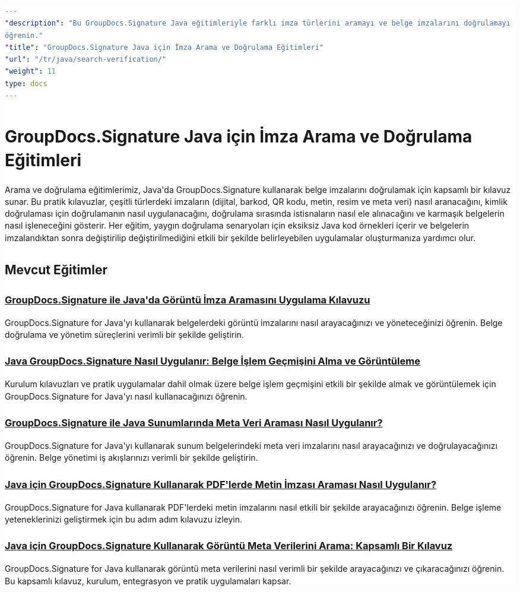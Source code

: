 ```yaml
---
"description": "Bu GroupDocs.Signature Java eğitimleriyle farklı imza türlerini aramayı ve belge imzalarını doğrulamayı öğrenin."
"title": "GroupDocs.Signature Java için İmza Arama ve Doğrulama Eğitimleri"
"url": "/tr/java/search-verification/"
"weight": 11
type: docs
---
```

# GroupDocs.Signature Java için İmza Arama ve Doğrulama Eğitimleri

Arama ve doğrulama eğitimlerimiz, Java'da GroupDocs.Signature kullanarak belge imzalarını doğrulamak için kapsamlı bir kılavuz sunar. Bu pratik kılavuzlar, çeşitli türlerdeki imzaların (dijital, barkod, QR kodu, metin, resim ve meta veri) nasıl aranacağını, kimlik doğrulaması için doğrulamanın nasıl uygulanacağını, doğrulama sırasında istisnaların nasıl ele alınacağını ve karmaşık belgelerin nasıl işleneceğini gösterir. Her eğitim, yaygın doğrulama senaryoları için eksiksiz Java kod örnekleri içerir ve belgelerin imzalandıktan sonra değiştirilip değiştirilmediğini etkili bir şekilde belirleyebilen uygulamalar oluşturmanıza yardımcı olur.

## Mevcut Eğitimler

### [GroupDocs.Signature ile Java'da Görüntü İmza Aramasını Uygulama Kılavuzu](./search-image-signatures-groupdocs-java/)
GroupDocs.Signature for Java'yı kullanarak belgelerdeki görüntü imzalarını nasıl arayacağınızı ve yöneteceğinizi öğrenin. Belge doğrulama ve yönetim süreçlerini verimli bir şekilde geliştirin.

### [Java GroupDocs.Signature Nasıl Uygulanır: Belge İşlem Geçmişini Alma ve Görüntüleme](./java-groupdocs-signature-document-history/)
Kurulum kılavuzları ve pratik uygulamalar dahil olmak üzere belge işlem geçmişini etkili bir şekilde almak ve görüntülemek için GroupDocs.Signature for Java'yı nasıl kullanacağınızı öğrenin.

### [GroupDocs.Signature ile Java Sunumlarında Meta Veri Araması Nasıl Uygulanır?](./implement-metadata-search-groupdocs-java-presentations/)
GroupDocs.Signature for Java'yı kullanarak sunum belgelerindeki meta veri imzalarını nasıl arayacağınızı ve doğrulayacağınızı öğrenin. Belge yönetimi iş akışlarınızı verimli bir şekilde geliştirin.

### [Java için GroupDocs.Signature Kullanarak PDF'lerde Metin İmzası Araması Nasıl Uygulanır?](./implement-search-text-signatures-groupdocs-java-pdf/)
GroupDocs.Signature for Java kullanarak PDF'lerdeki metin imzalarını nasıl etkili bir şekilde arayacağınızı öğrenin. Belge işleme yeteneklerinizi geliştirmek için bu adım adım kılavuzu izleyin.

### [Java için GroupDocs.Signature Kullanarak Görüntü Meta Verilerini Arama: Kapsamlı Bir Kılavuz](./search-image-metadata-groupdocs-signature-java/)
GroupDocs.Signature for Java kullanarak görüntü meta verilerini nasıl verimli bir şekilde arayacağınızı ve çıkaracağınızı öğrenin. Bu kapsamlı kılavuz, kurulum, entegrasyon ve pratik uygulamaları kapsar.
